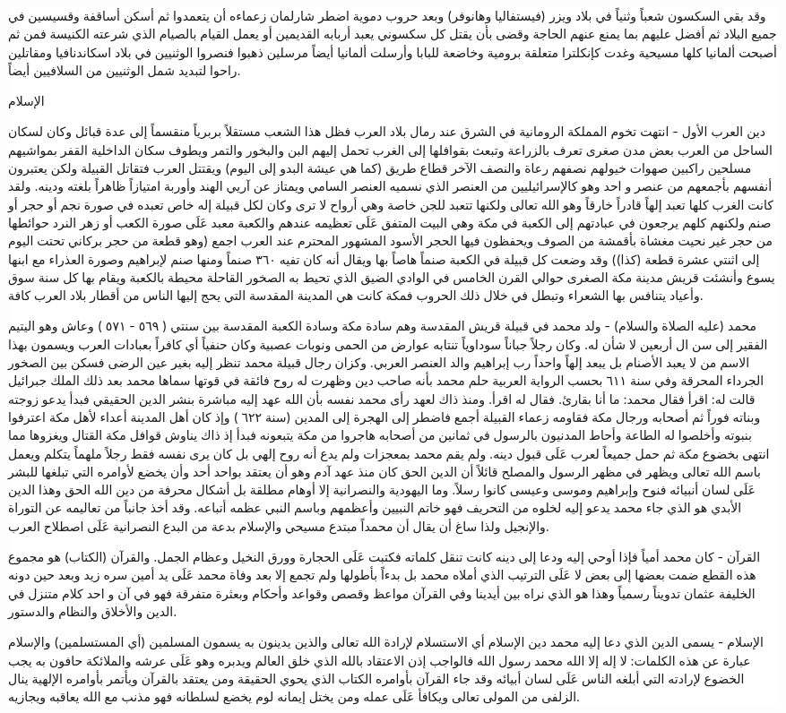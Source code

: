  وقد بقي السكسون شعباً وثنياً في بلاد ويزر (فيستفاليا وهانوفر) وبعد حروب دموية اضطر شارلمان زعماءه أن يتعمدوا ثم أسكن أساقفة وقسيسين في جميع البلاد ثم أفضل عليهم بما يمنع عنهم الحاجة وقضى بأن يقتل كل سكسوني يعبد أربابه القديمين أو يعمل القيام بالصيام الذي شرعته الكنيسة فمن ثم أصبحت ألمانيا كلها مسيحية وغدت كإنكلترا متعلقة برومية وخاضعة للبابا وأرسلت ألمانيا أيضاً مرسلين ذهبوا فنصروا الوثنيين في بلاد اسكاندنافيا ومقاتلين راحوا لتبديد شمل الوثنيين من السلافيين أيضاً. 

 الإسلام 

 دين العرب الأول - انتهت تخوم المملكة الرومانية في الشرق عند رمال بلاد العرب فظل هذا الشعب مستقلاً بربرياً منقسماً إلى عدة قبائل وكان لسكان الساحل من العرب بعض مدن صغرى تعرف بالزراعة وتبعث بقوافلها إلى الغرب تحمل إليهم البن والبخور والتمر ويطوف سكان الداخلية القفر بمواشيهم مسلحين راكبين صهوات خيولهم نصفهم رعاة والنصف الآخر قطاع طريق (كما هي عيشة البدو إلى اليوم) ويقتتل العرب فتقاتل القبيلة ولكن يعتبرون أنفسهم بأجمعهم من عنصر و  احد  وهو كالإسرائيليين من العنصر الذي   نسميه العنصر السامي ويمتاز عن آريي الهند وأوربة امتيازاً ظاهراً بلغته ودينه. ولقد كانت الغرب كلها تعبد إلهاً قادراً خارقاً وهو الله تعالى ولكنها تتعبد للجن خاصة وهي أرواح لا ترى وكان لكل قبيلة إله خاص تعبده في صورة نجم أو حجر أو صنم ولكنهم كلهم يرجعون في عبادتهم إلى الكعبة في مكة وهي البيت المتفق عَلَى تعظيمه عندهم والكعبة معبد عَلَى صورة الكعب أو زهر النرد حوائطها من حجر غير نحيت مغشاة بأقمشة من الصوف ويحفظون فيها الحجر الأسود المشهور المحترم عند العرب اجمع (وهو قطعة من حجر بركاني تحتت اليوم إلى  اثنتي  عشرة  قطعة (كذا)) وقد وضعت كل قبيلة في الكعبة صنماً هاصاً بها ويقال أنه كان تفيه  ٣٦٠  صنماً ومنها صنم لإبراهيم وصورة العذراء مع ابنها يسوع وأنشئت قريش مدينة مكة الصغرى حوالي القرن الخامس في الوادي الضيق الذي تحيط به الصخور القاحلة محيطة بالكعبة ويقام بها كل سنة سوق وأعياد يتنافس بها الشعراء وتبطل في خلال ذلك الحروب فمكة كانت هي المدينة المقدسة التي يحج إليها الناس من أقطار بلاد العرب كافة. 

 محمد (عليه الصلاة والسلام) - ولد محمد في قبيلة قريش المقدسة وهم سادة مكة وسادة الكعبة المقدسة بين سنتي (  ٥٦٩  -  ٥٧١  ) وعاش وهو اليتيم الفقير إلى سن ال  أربعين  لا شأن له. وكان رجلاً جباناً سوداوياً تنتابه عوارض من الحمى ونوبات عصبية وكان حنفياً أي كافراً بعبادات العرب ويسمون بهذا الاسم من لا يعبد الأصنام بل يبعد إلهاً واحداً رب إبراهيم والد العنصر العربي. وكزان رجال قبيلة محمد تنظر إليه بغير عين الرضى فسكن بين الصخور الجرداء المحرقة وفي سنة  ٦١١  بحسب الرواية العربية حلم محمد بأنه صاحب دين وظهرت له روح فائقة في قوتها سماها محمد بعد ذلك الملك جبرائيل قالت له: اقرأ فقال محمد: ما أنا بقارئ. فقال له اقرأ. ومنذ ذاك لعهد رأى محمد نفسه بأن الله عهد إليه مباشرة بنشر الدين الحقيقي فبدأ يدعو زوجته وبناته فوراً ثم أصحابه ورجال مكة فقاومه زعماء القبيلة أجمع فاضطر إلى الهجرة إلى المدين (سنة  ٦٢٢  ) وإذ كان أهل المدينة أعداء لأهل مكة اعترفوا بنبوته وأخلصوا له الطاعة وأحاط المدنيون بالرسول في  ثمانين  من أصحابه هاجروا من مكة يتبعونه فبدأ إذ ذاك يناوش قوافل مكة القتال ويغزوها مما انتهى بخضوع مكة ثم حمل جميعاً لعرب عَلَى قبول دينه.   ولم يقم محمد بمعجزات ولم يدع أنه روح إلهي بل كان يرى نفسه فقط رجلاً ملهماً يتكلم ويعمل باسم الله تعالى ويظهر في مظهر الرسول والمصلح قائلاً أن الدين الحق كان منذ عهد آدم وهو أن يعتقد بواحد  أحد  وأن يخضع لأوامره التي تبلغها للبشر عَلَى لسان أنبيائه فنوح وإبراهيم وموسى وعيسى كانوا رسلاً. وما اليهودية والنصرانية إلا أوهام مطلقة بل أشكال محرفة من دين الله الحق وهذا الدين الأبدي هو الذي جاء محمد يدعو إليه لخلوه من التحريف فهو خاتم النبيين وأعظمهم وباسم النبي عظمه أتباعه. وقد أخذ جانباً من تعاليمه عن التوراة والإنجيل ولذا ساغ أن يقال أن محمداً مبتدع مسيحي والإسلام بدعة من البدع النصرانية عَلَى اصطلاح العرب. 

 القرآن - كان محمد أمياً فإذا أوحي إليه ودعا إلى دينه كانت تنقل كلماته فكتبت عَلَى الحجارة وورق النخيل وعظام الجمل. والقرآن (الكتاب) هو مجموع هذه القطع ضمت بعضها إلى بعض لا عَلَى الترتيب الذي أملاه محمد بل بدءاً بأطولها ولم تجمع إلا بعد وفاة محمد عَلَى يد أمين سره زيد وبعد حين دونه الخليفة عثمان تدويناً رسمياً وهذا هو الذي نراه بين أيدينا وفي القرآن مواعظ وقصص وقواعد وأحكام وبعثرة متفرقة فهو في آن و  احد  كلام متنزل في الدين والأخلاق والنظام والدستور. 

 الإسلام - يسمى الدين الذي دعا إليه محمد دين الإسلام أي الاستسلام لإرادة الله تعالى والذين يدينون به يسمون المسلمين (أي المستسلمين) والإسلام عبارة عن هذه الكلمات: لا إله إلا الله محمد رسول الله فالواجب إذن الاعتقاد بالله الذي خلق العالم ويدبره وهو عَلَى عرشه والملائكة حافون به يجب الخضوع لإرادته التي أبلغه الناس عَلَى لسان أبيائه وقد جاء القرآن بأوامره الكتاب الذي يحوي الحقيقة ومن يعتقد بالقرآن ويأتمر بأوامره الإلهية ينال الزلفى من المولى تعالى ويكافأ عَلَى عمله ومن يختل إيمانه لوم يخضع لسلطانه فهو مذنب مع الله يعاقبه ويجازيه. 
